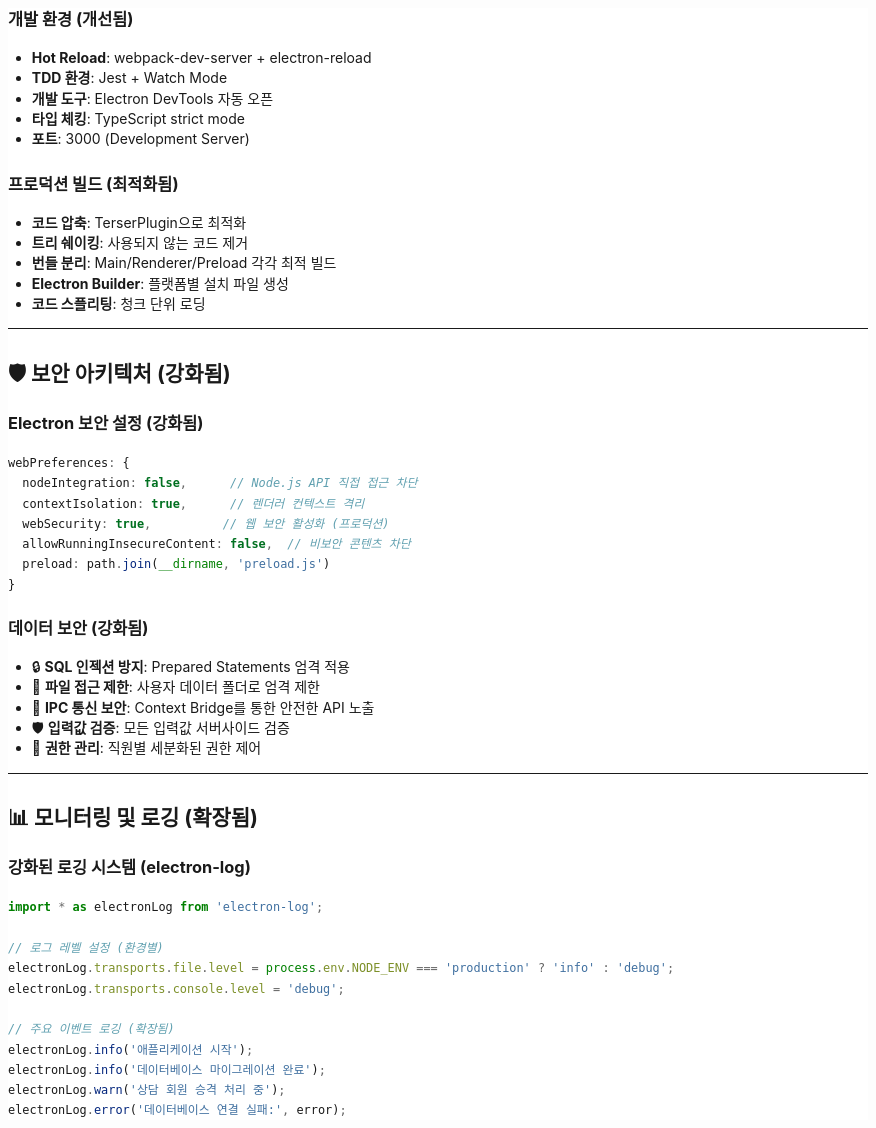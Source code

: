### **개발 환경 (개선됨)**
- **Hot Reload**: webpack-dev-server + electron-reload
- **TDD 환경**: Jest + Watch Mode
- **개발 도구**: Electron DevTools 자동 오픈
- **타입 체킹**: TypeScript strict mode
- **포트**: 3000 (Development Server)

### **프로덕션 빌드 (최적화됨)**
- **코드 압축**: TerserPlugin으로 최적화
- **트리 쉐이킹**: 사용되지 않는 코드 제거
- **번들 분리**: Main/Renderer/Preload 각각 최적 빌드
- **Electron Builder**: 플랫폼별 설치 파일 생성
- **코드 스플리팅**: 청크 단위 로딩

---

## 🛡️ 보안 아키텍처 (강화됨)

### **Electron 보안 설정 (강화됨)**

```typescript
webPreferences: {
  nodeIntegration: false,      // Node.js API 직접 접근 차단
  contextIsolation: true,      // 렌더러 컨텍스트 격리
  webSecurity: true,          // 웹 보안 활성화 (프로덕션)
  allowRunningInsecureContent: false,  // 비보안 콘텐츠 차단
  preload: path.join(__dirname, 'preload.js')
}
```

### **데이터 보안 (강화됨)**
- 🔒 **SQL 인젝션 방지**: Prepared Statements 엄격 적용
- 📁 **파일 접근 제한**: 사용자 데이터 폴더로 엄격 제한
- 🔐 **IPC 통신 보안**: Context Bridge를 통한 안전한 API 노출
- 🛡️ **입력값 검증**: 모든 입력값 서버사이드 검증
- 🔑 **권한 관리**: 직원별 세분화된 권한 제어

---

## 📊 모니터링 및 로깅 (확장됨)

### **강화된 로깅 시스템** (electron-log)

```typescript
import * as electronLog from 'electron-log';

// 로그 레벨 설정 (환경별)
electronLog.transports.file.level = process.env.NODE_ENV === 'production' ? 'info' : 'debug';
electronLog.transports.console.level = 'debug';

// 주요 이벤트 로깅 (확장됨)
electronLog.info('애플리케이션 시작');
electronLog.info('데이터베이스 마이그레이션 완료');
electronLog.warn('상담 회원 승격 처리 중');
electronLog.error('데이터베이스 연결 실패:', error);
```
